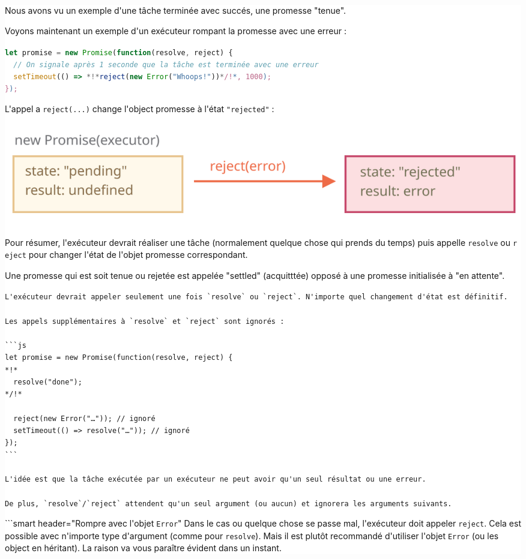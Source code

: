 Nous avons vu un exemple d'une tâche terminée avec succés, une promesse "tenue".

Voyons maintenant un exemple d'un exécuteur rompant la promesse avec une erreur :

```js
let promise = new Promise(function(resolve, reject) {
  // On signale après 1 seconde que la tâche est terminée avec une erreur
  setTimeout(() => *!*reject(new Error("Whoops!"))*/!*, 1000);
});
```

L'appel a `reject(...)` change l'object promesse à l'état `"rejected"` :

![](promise-reject-1.svg)

Pour résumer, l'exécuteur devrait réaliser une tâche (normalement quelque chose qui prends du temps) puis appelle `resolve` ou `reject` pour changer l'état de l'objet promesse correspondant.

Une promesse qui est soit tenue ou rejetée est appelée "settled" (acquitttée) opposé à une promesse initialisée à "en attente".

````smart header="Il ne peut y avoir qu'un seul résultat ou une erreur"
L'exécuteur devrait appeler seulement une fois `resolve` ou `reject`. N'importe quel changement d'état est définitif.

Les appels supplémentaires à `resolve` et `reject` sont ignorés :

```js
let promise = new Promise(function(resolve, reject) {
*!*
  resolve("done");
*/!*

  reject(new Error("…")); // ignoré
  setTimeout(() => resolve("…")); // ignoré
});
```

L'idée est que la tâche exécutée par un exécuteur ne peut avoir qu'un seul résultat ou une erreur.

De plus, `resolve`/`reject` attendent qu'un seul argument (ou aucun) et ignorera les arguments suivants.
````

```smart header="Rompre avec l'objet `Error`"
Dans le cas ou quelque chose se passe mal, l'exécuteur doit appeler `reject`. Cela est possible avec n'importe type d'argument (comme pour `resolve`). Mais  il est plutôt recommandé d'utiliser l'objet `Error` (ou les object en héritant). La raison va vous paraître évident dans un instant.
```
